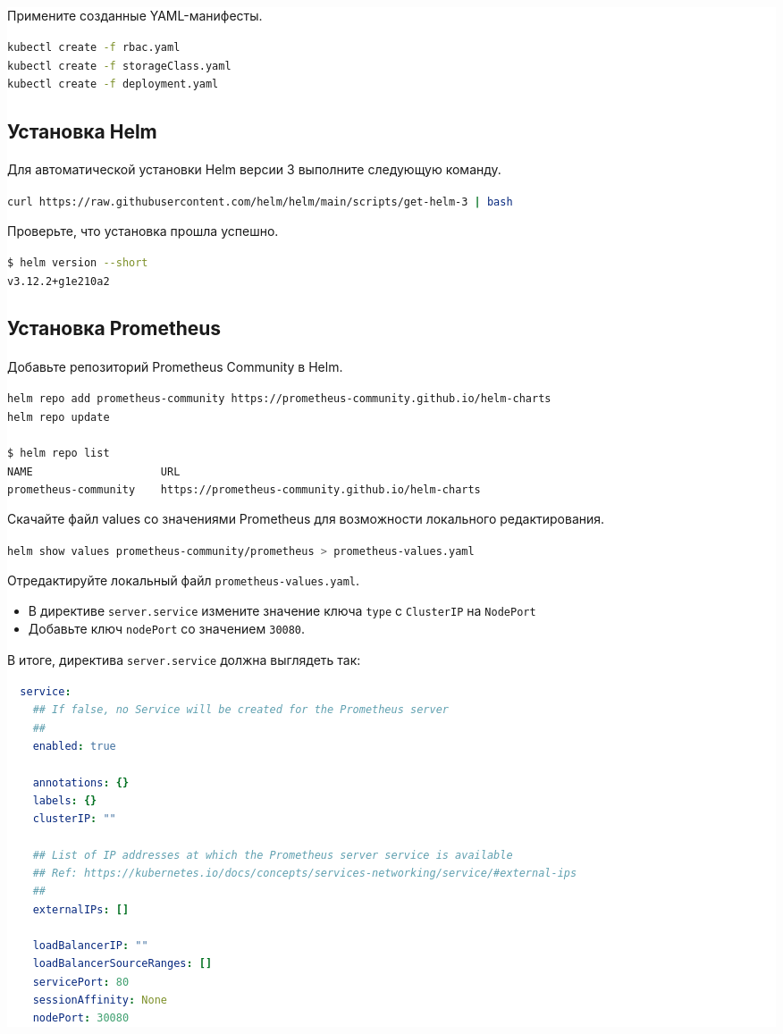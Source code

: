 Примените созданные YAML-манифесты. 

```bash
kubectl create -f rbac.yaml
kubectl create -f storageClass.yaml
kubectl create -f deployment.yaml
```

## Установка Helm

Для автоматической установки Helm версии 3 выполните следующую команду.

```bash
curl https://raw.githubusercontent.com/helm/helm/main/scripts/get-helm-3 | bash
```

Проверьте, что установка прошла успешно.

```bash
$ helm version --short
v3.12.2+g1e210a2
```

## Установка Prometheus

Добавьте репозиторий Prometheus Community в Helm.

```bash
helm repo add prometheus-community https://prometheus-community.github.io/helm-charts
helm repo update

$ helm repo list
NAME                    URL
prometheus-community    https://prometheus-community.github.io/helm-charts
```

Скачайте файл values со значениями Prometheus для возможности локального редактирования.

```bash
helm show values prometheus-community/prometheus > prometheus-values.yaml
```

Отредактируйте локальный файл ```prometheus-values.yaml```. 

* В директиве ```server.service``` измените значение ключа ```type``` с ```ClusterIP``` на ```NodePort```
* Добавьте ключ ```nodePort``` со значением ```30080```.

В итоге, директива ```server.service``` должна выглядеть так:

```yaml
  service:
    ## If false, no Service will be created for the Prometheus server
    ##
    enabled: true

    annotations: {}
    labels: {}
    clusterIP: ""

    ## List of IP addresses at which the Prometheus server service is available
    ## Ref: https://kubernetes.io/docs/concepts/services-networking/service/#external-ips
    ##
    externalIPs: []

    loadBalancerIP: ""
    loadBalancerSourceRanges: []
    servicePort: 80
    sessionAffinity: None
    nodePort: 30080
```
